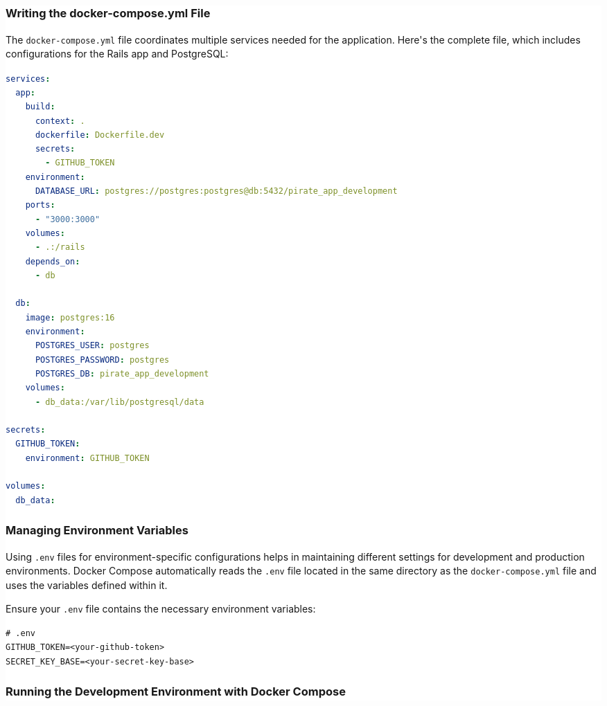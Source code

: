 ### Writing the docker-compose.yml File

The `docker-compose.yml` file coordinates multiple services needed for the application. Here's the complete file, which includes configurations for the Rails app and PostgreSQL:

```yaml
services:
  app:
    build:
      context: .
      dockerfile: Dockerfile.dev
      secrets:
        - GITHUB_TOKEN
    environment:
      DATABASE_URL: postgres://postgres:postgres@db:5432/pirate_app_development
    ports:
      - "3000:3000"
    volumes:
      - .:/rails
    depends_on:
      - db

  db:
    image: postgres:16
    environment:
      POSTGRES_USER: postgres
      POSTGRES_PASSWORD: postgres
      POSTGRES_DB: pirate_app_development
    volumes:
      - db_data:/var/lib/postgresql/data

secrets:
  GITHUB_TOKEN:
    environment: GITHUB_TOKEN

volumes:
  db_data:
```

### Managing Environment Variables

Using `.env` files for environment-specific configurations helps in maintaining different settings for development and production environments. Docker Compose automatically reads the `.env` file located in the same directory as the `docker-compose.yml` file and uses the variables defined within it.

Ensure your `.env` file contains the necessary environment variables:

```env
# .env
GITHUB_TOKEN=<your-github-token>
SECRET_KEY_BASE=<your-secret-key-base>
```

### Running the Development Environment with Docker Compose
